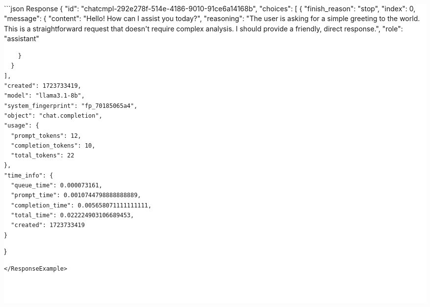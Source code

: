 <ResponseExample>
  ```json Response
  {
    "id": "chatcmpl-292e278f-514e-4186-9010-91ce6a14168b",
    "choices": [
      {
        "finish_reason": "stop",
        "index": 0,
        "message": {
          "content": "Hello! How can I assist you today?",
          "reasoning": "The user is asking for a simple greeting to the world. This is a straightforward request that doesn't require complex analysis. I should provide a friendly, direct response.",
          "role": "assistant"
      
        }
      }
    ],
    "created": 1723733419,
    "model": "llama3.1-8b",
    "system_fingerprint": "fp_70185065a4",
    "object": "chat.completion",
    "usage": {
      "prompt_tokens": 12,
      "completion_tokens": 10,
      "total_tokens": 22
    },
    "time_info": {
      "queue_time": 0.000073161,
      "prompt_time": 0.0010744798888888889,
      "completion_time": 0.005658071111111111,
      "total_time": 0.022224903106689453,
      "created": 1723733419
    }
  }
  ```
</ResponseExample>



